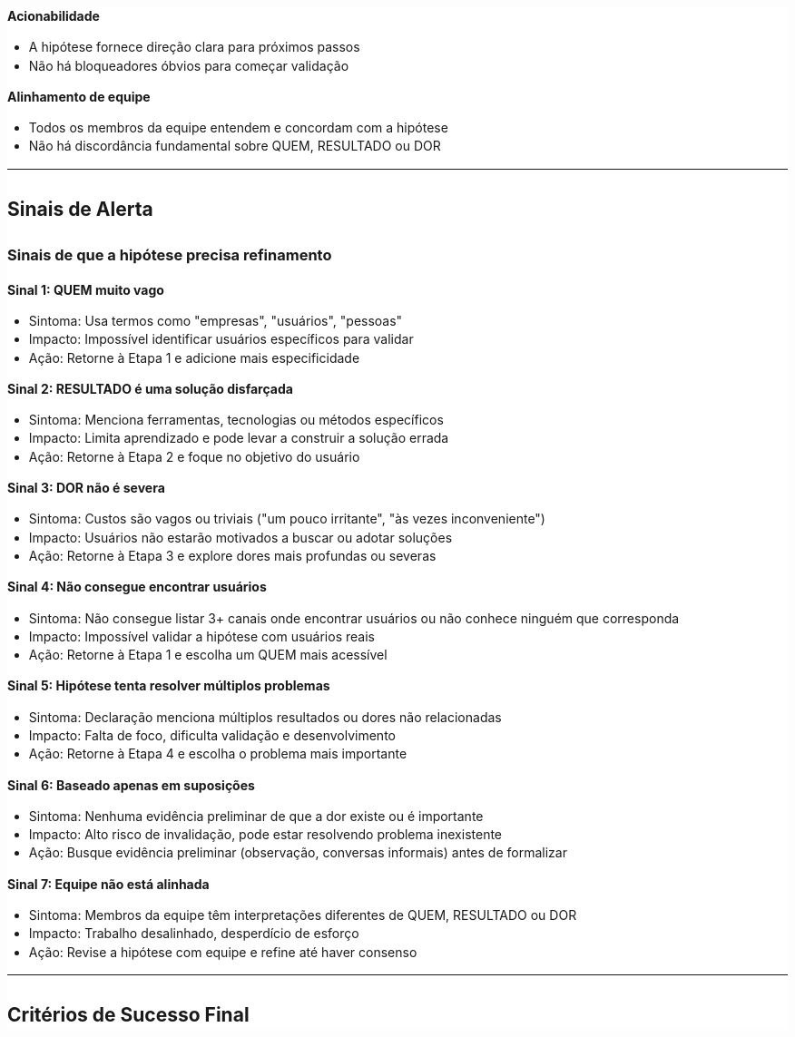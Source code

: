 **Acionabilidade**
- A hipótese fornece direção clara para próximos passos
- Não há bloqueadores óbvios para começar validação

**Alinhamento de equipe**
- Todos os membros da equipe entendem e concordam com a hipótese
- Não há discordância fundamental sobre QUEM, RESULTADO ou DOR

---

## Sinais de Alerta

### Sinais de que a hipótese precisa refinamento

**Sinal 1: QUEM muito vago**
- Sintoma: Usa termos como "empresas", "usuários", "pessoas"
- Impacto: Impossível identificar usuários específicos para validar
- Ação: Retorne à Etapa 1 e adicione mais especificidade

**Sinal 2: RESULTADO é uma solução disfarçada**
- Sintoma: Menciona ferramentas, tecnologias ou métodos específicos
- Impacto: Limita aprendizado e pode levar a construir a solução errada
- Ação: Retorne à Etapa 2 e foque no objetivo do usuário

**Sinal 3: DOR não é severa**
- Sintoma: Custos são vagos ou triviais ("um pouco irritante", "às vezes inconveniente")
- Impacto: Usuários não estarão motivados a buscar ou adotar soluções
- Ação: Retorne à Etapa 3 e explore dores mais profundas ou severas

**Sinal 4: Não consegue encontrar usuários**
- Sintoma: Não consegue listar 3+ canais onde encontrar usuários ou não conhece ninguém que corresponda
- Impacto: Impossível validar a hipótese com usuários reais
- Ação: Retorne à Etapa 1 e escolha um QUEM mais acessível

**Sinal 5: Hipótese tenta resolver múltiplos problemas**
- Sintoma: Declaração menciona múltiplos resultados ou dores não relacionadas
- Impacto: Falta de foco, dificulta validação e desenvolvimento
- Ação: Retorne à Etapa 4 e escolha o problema mais importante

**Sinal 6: Baseado apenas em suposições**
- Sintoma: Nenhuma evidência preliminar de que a dor existe ou é importante
- Impacto: Alto risco de invalidação, pode estar resolvendo problema inexistente
- Ação: Busque evidência preliminar (observação, conversas informais) antes de formalizar

**Sinal 7: Equipe não está alinhada**
- Sintoma: Membros da equipe têm interpretações diferentes de QUEM, RESULTADO ou DOR
- Impacto: Trabalho desalinhado, desperdício de esforço
- Ação: Revise a hipótese com equipe e refine até haver consenso

---

## Critérios de Sucesso Final

